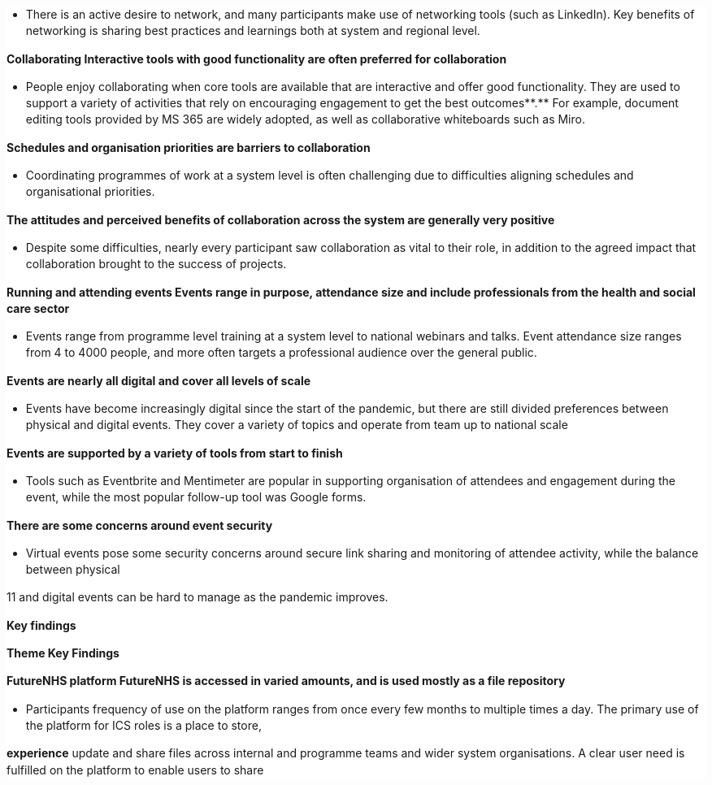 - There is an active desire to network, and many participants make use of networking tools (such as LinkedIn). Key benefits of networking is sharing best practices and learnings both at system and regional level. 

**Collaborating Interactive tools with good functionality are often preferred for collaboration** 

- People enjoy collaborating when core tools are available that are interactive and offer good functionality. They are used to support a variety of activities that rely on encouraging engagement to get the best outcomes**.** For example, document editing tools provided by MS 365 are widely adopted, as well as collaborative whiteboards such as Miro. 

**Schedules and organisation priorities are barriers to collaboration**

- Coordinating programmes of work at a system level is often challenging due to difficulties aligning schedules and organisational priorities.

**The attitudes and perceived benefits of collaboration across the system are generally very positive** 

- Despite some difficulties, nearly every participant saw collaboration as vital to their role, in addition to the agreed impact that collaboration brought to the success of projects. 

**Running and attending events Events range in purpose, attendance size and include professionals from the health and social care sector**

- Events range from programme level training at a system level to national webinars and talks. Event attendance size ranges from 4 to 4000 people, and more often targets a professional audience over the general public. 

**Events are nearly all digital and cover all levels of scale** 

- Events have become increasingly digital since the start of the pandemic, but there are still divided preferences between physical and digital events. They cover a variety of topics and operate from team up to national scale

**Events are supported by a variety of tools from start to finish** 

- Tools such as Eventbrite and Mentimeter are popular in supporting organisation of attendees and engagement during the event, while the most popular follow-up tool was Google forms.   

**There are some concerns around event security** 

- Virtual events pose some security concerns around secure link sharing and monitoring of attendee activity, while the balance between physical 

11 and digital events can be hard to manage as the pandemic improves.


**Key findings** 

**Theme Key Findings**

**FutureNHS platform  FutureNHS is accessed in varied amounts, and is used mostly as a file repository** 

- Participants frequency of use on the platform ranges from once every few months to multiple times a day. The primary use of the platform for ICS roles is a place to store, 

**experience**  update and share files across internal and programme teams and wider system organisations. A clear user need is fulfilled on the platform to enable users to share 
